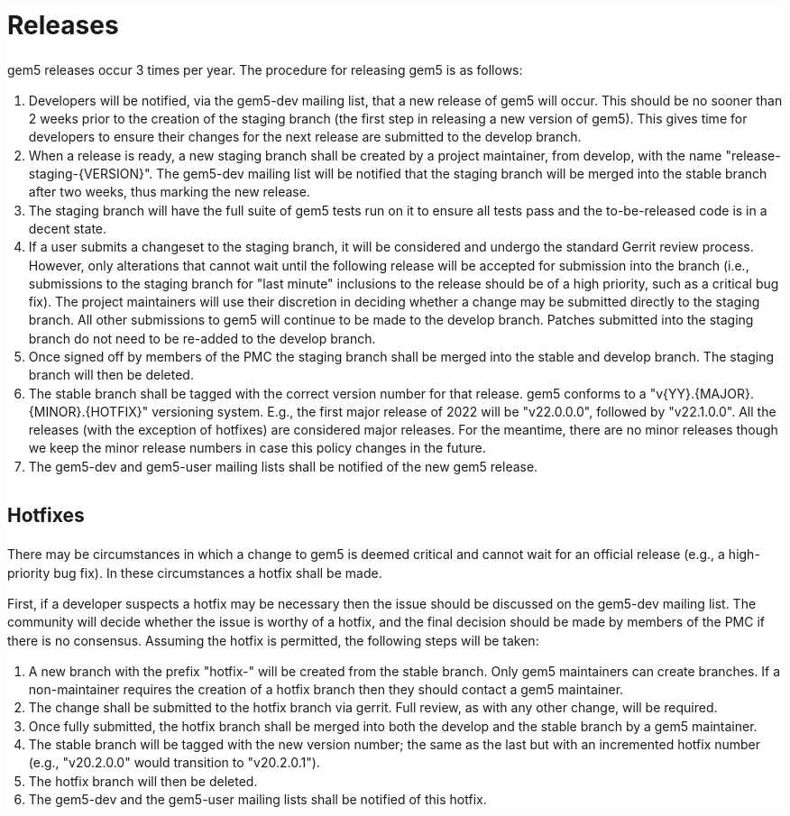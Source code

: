 Releases
========

gem5 releases occur 3 times per year. The procedure for releasing gem5 is as
follows:

1. Developers will be notified, via the gem5-dev mailing list, that a new
release of gem5 will occur. This should be no sooner than 2 weeks prior to the
creation of the staging branch (the first step in releasing a new version of
gem5). This gives time for developers to ensure their changes for the next
release are submitted to the develop branch.
2. When a release is ready, a new staging branch shall be created by a project
maintainer, from develop, with the name "release-staging-{VERSION}". The
gem5-dev mailing list will be notified that the staging branch will be merged
into the stable branch after two weeks, thus marking the new release.
3. The staging branch will have the full suite of gem5 tests run on it to
ensure all tests pass and the to-be-released code is in a decent state.
4. If a user submits a changeset to the staging branch, it will be considered
and undergo the standard Gerrit review process. However, only alterations that
cannot wait until the following release will be accepted for submission into
the branch (i.e., submissions to the staging branch for "last minute"
inclusions to the release should be of a high priority, such as a critical bug
fix). The project maintainers will use their discretion in deciding whether a
change may be submitted directly to the staging branch. All other submissions
to gem5 will continue to be made to the develop branch. Patches submitted
into the staging branch do not need to be re-added to the develop branch.
5. Once signed off by members of the PMC the staging branch shall be merged
into the stable and develop branch. The staging branch will then be deleted.
6. The stable branch shall be tagged with the correct version number for that
release. gem5 conforms to a "v{YY}.{MAJOR}.{MINOR}.{HOTFIX}" versioning system.
E.g., the first major release of 2022 will be "v22.0.0.0", followed by
"v22.1.0.0". All the releases (with the exception of hotfixes) are considered
major releases. For the meantime, there are no minor releases though we keep
the minor release numbers in case this policy changes in the future.
7. The gem5-dev and gem5-user mailing lists shall be notified of the new gem5
release.

Hotfixes
--------

There may be circumstances in which a change to gem5 is deemed critical and
cannot wait for an official release (e.g., a high-priority bug fix). In these
circumstances a hotfix shall be made.

First, if a developer suspects a hotfix may be necessary then the issue
should be discussed on the gem5-dev mailing list. The community will decide
whether the issue is worthy of a hotfix, and the final decision should be
made by members of the PMC if there is no consensus. Assuming the hotfix is
permitted, the following steps will be taken:

1. A new branch with the prefix "hotfix-" will be created from the stable
branch. Only gem5 maintainers can create branches. If a non-maintainer requires
the creation of a hotfix branch then they should contact a gem5 maintainer.
2. The change shall be submitted to the hotfix branch via gerrit. Full review,
as with any other change, will be required.
3. Once fully submitted, the hotfix branch shall be merged into both the
develop and the stable branch by a gem5 maintainer.
4. The stable branch will be tagged with the new version number; the same as
the last but with an incremented hotfix number (e.g., "v20.2.0.0" would
transition to "v20.2.0.1").
4. The hotfix branch will then be deleted.
5. The gem5-dev and the gem5-user mailing lists shall be notified of this
hotfix.
